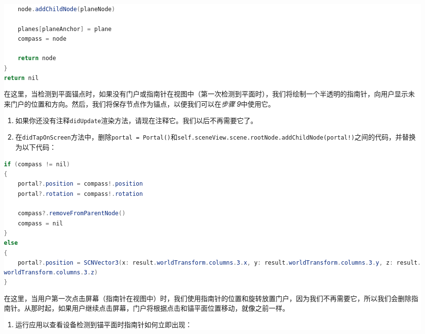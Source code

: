 ```cs
    node.addChildNode(planeNode)

    planes[planeAnchor] = plane
    compass = node

    return node
}
return nil
```

在这里，当检测到平面锚点时，如果没有门户或指南针在视图中（第一次检测到平面时），我们将绘制一个半透明的指南针，向用户显示未来门户的位置和方向。然后，我们将保存节点作为锚点，以便我们可以在*步骤 9*中使用它。

1.  如果你还没有注释`didUpdate`渲染方法，请现在注释它。我们以后不再需要它了。

1.  在`didTapOnScreen`方法中，删除`portal = Portal()`和`self.sceneView.scene.rootNode.addChildNode(portal!)`之间的代码，并替换为以下代码：

```cs
if (compass != nil)
{
    portal?.position = compass!.position
    portal?.rotation = compass!.rotation

    compass?.removeFromParentNode()
    compass = nil
}
else
{
    portal?.position = SCNVector3(x: result.worldTransform.columns.3.x, y: result.worldTransform.columns.3.y, z: result.worldTransform.columns.3.z)
}
```

在这里，当用户第一次点击屏幕（指南针在视图中）时，我们使用指南针的位置和旋转放置门户，因为我们不再需要它，所以我们会删除指南针。从那时起，如果用户继续点击屏幕，门户将根据点击和锚平面位置移动，就像之前一样。

1.  运行应用以查看设备检测到锚平面时指南针如何立即出现：
